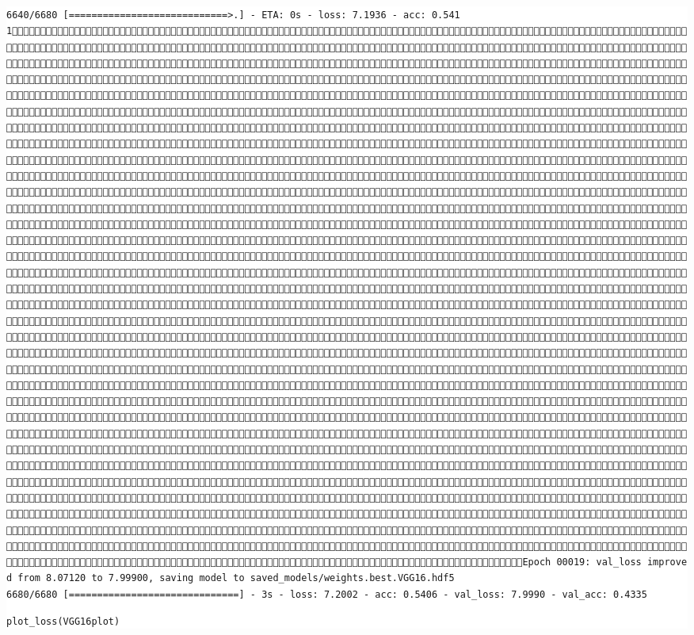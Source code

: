     6640/6680 [============================>.] - ETA: 0s - loss: 7.1936 - acc: 0.5411Epoch 00019: val_loss improved from 8.07120 to 7.99900, saving model to saved_models/weights.best.VGG16.hdf5
    6680/6680 [==============================] - 3s - loss: 7.2002 - acc: 0.5406 - val_loss: 7.9990 - val_acc: 0.4335
    


```python
plot_loss(VGG16plot)
```

